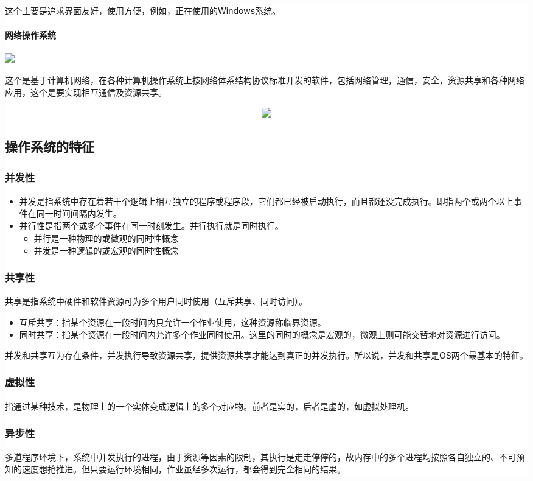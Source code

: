 这个主要是追求界面友好，使用方便，例如，正在使用的Windows系统。

#### 网络操作系统

![](https://hanhantuanblogimages.oss-cn-beijing.aliyuncs.com/blog_img/InternetSystem.png)

这个是基于计算机网络，在各种计算机操作系统上按网络体系结构协议标准开发的软件，包括网络管理，通信，安全，资源共享和各种网络应用，这个是要实现相互通信及资源共享。

<div align="center">
    <img src="https://hanhantuanblogimages.oss-cn-beijing.aliyuncs.com/blog_img/InternetOS.png" width="600px">
</div>

## 操作系统的特征

### 并发性

* 并发是指系统中存在着若干个逻辑上相互独立的程序或程序段，它们都已经被启动执行，而且都还没完成执行。即指两个或两个以上事件在同一时间间隔内发生。
* 并行性是指两个或多个事件在同一时刻发生。并行执行就是同时执行。
  * 并行是一种物理的或微观的同时性概念
  * 并发是一种逻辑的或宏观的同时性概念

### 共享性

共享是指系统中硬件和软件资源可为多个用户同时使用（互斥共享、同时访问）。

* 互斥共享：指某个资源在一段时间内只允许一个作业使用，这种资源称临界资源。
* 同时共享：指某个资源在一段时间内允许多个作业同时使用。这里的同时的概念是宏观的，微观上则可能交替地对资源进行访问。

并发和共享互为存在条件，并发执行导致资源共享，提供资源共享才能达到真正的并发执行。所以说，并发和共享是OS两个最基本的特征。

### 虚拟性

指通过某种技术，是物理上的一个实体变成逻辑上的多个对应物。前者是实的，后者是虚的，如虚拟处理机。

### 异步性

多道程序环境下，系统中并发执行的进程，由于资源等因素的限制，其执行是走走停停的，故内存中的多个进程均按照各自独立的、不可预知的速度想抢推进。但只要运行环境相同，作业虽经多次运行，都会得到完全相同的结果。

